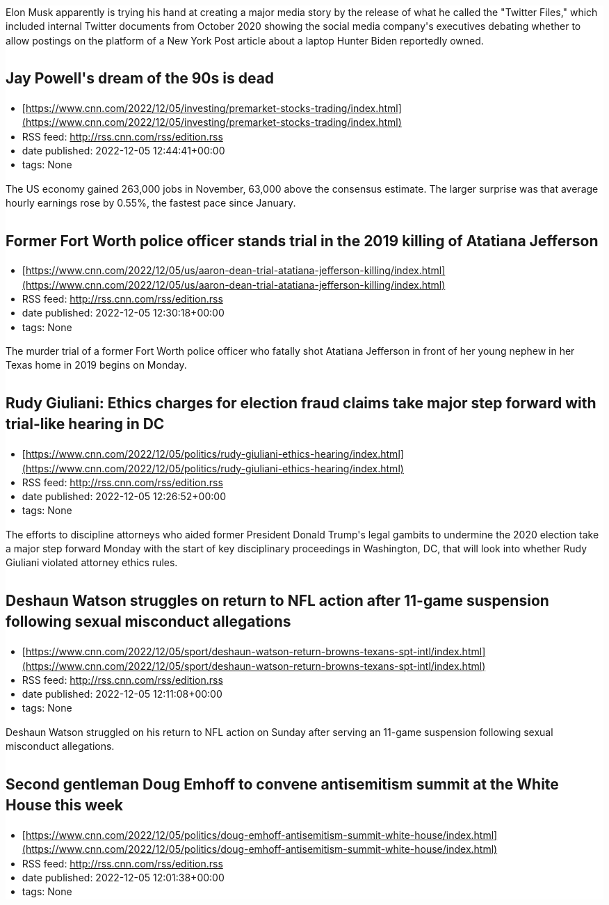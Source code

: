 Elon Musk apparently is trying his hand at creating a major media story by the release of what he called the "Twitter Files," which included internal Twitter documents from October 2020 showing the social media company's executives debating whether to allow postings on the platform of a New York Post article about a laptop Hunter Biden reportedly owned.

## Jay Powell's dream of the 90s is dead
 - [https://www.cnn.com/2022/12/05/investing/premarket-stocks-trading/index.html](https://www.cnn.com/2022/12/05/investing/premarket-stocks-trading/index.html)
 - RSS feed: http://rss.cnn.com/rss/edition.rss
 - date published: 2022-12-05 12:44:41+00:00
 - tags: None

The US economy gained 263,000 jobs in November, 63,000 above the consensus estimate. The larger surprise was that average hourly earnings rose by 0.55%, the fastest pace since January.

## Former Fort Worth police officer stands trial in the 2019 killing of Atatiana Jefferson
 - [https://www.cnn.com/2022/12/05/us/aaron-dean-trial-atatiana-jefferson-killing/index.html](https://www.cnn.com/2022/12/05/us/aaron-dean-trial-atatiana-jefferson-killing/index.html)
 - RSS feed: http://rss.cnn.com/rss/edition.rss
 - date published: 2022-12-05 12:30:18+00:00
 - tags: None

The murder trial of a former Fort Worth police officer who fatally shot Atatiana Jefferson in front of her young nephew in her Texas home in 2019 begins on Monday.

## Rudy Giuliani: Ethics charges for election fraud claims take major step forward with trial-like hearing in DC
 - [https://www.cnn.com/2022/12/05/politics/rudy-giuliani-ethics-hearing/index.html](https://www.cnn.com/2022/12/05/politics/rudy-giuliani-ethics-hearing/index.html)
 - RSS feed: http://rss.cnn.com/rss/edition.rss
 - date published: 2022-12-05 12:26:52+00:00
 - tags: None

The efforts to discipline attorneys who aided former President Donald Trump's legal gambits to undermine the 2020 election take a major step forward Monday with the start of key disciplinary proceedings in Washington, DC, that will look into whether Rudy Giuliani violated attorney ethics rules.

## Deshaun Watson struggles on return to NFL action after 11-game suspension following sexual misconduct allegations
 - [https://www.cnn.com/2022/12/05/sport/deshaun-watson-return-browns-texans-spt-intl/index.html](https://www.cnn.com/2022/12/05/sport/deshaun-watson-return-browns-texans-spt-intl/index.html)
 - RSS feed: http://rss.cnn.com/rss/edition.rss
 - date published: 2022-12-05 12:11:08+00:00
 - tags: None

Deshaun Watson struggled on his return to NFL action on Sunday after serving an 11-game suspension following sexual misconduct allegations.

## Second gentleman Doug Emhoff to convene antisemitism summit at the White House this week
 - [https://www.cnn.com/2022/12/05/politics/doug-emhoff-antisemitism-summit-white-house/index.html](https://www.cnn.com/2022/12/05/politics/doug-emhoff-antisemitism-summit-white-house/index.html)
 - RSS feed: http://rss.cnn.com/rss/edition.rss
 - date published: 2022-12-05 12:01:38+00:00
 - tags: None
